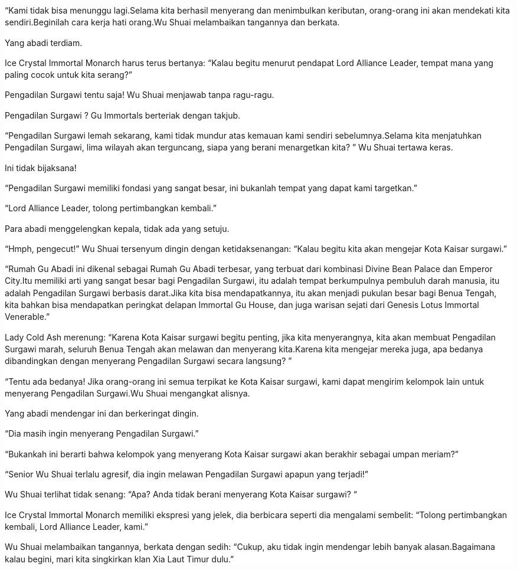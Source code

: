 

“Kami tidak bisa menunggu lagi.Selama kita berhasil menyerang dan menimbulkan keributan, orang-orang ini akan mendekati kita sendiri.Beginilah cara kerja hati orang.Wu Shuai melambaikan tangannya dan berkata.

Yang abadi terdiam.

Ice Crystal Immortal Monarch harus terus bertanya: “Kalau begitu menurut pendapat Lord Alliance Leader, tempat mana yang paling cocok untuk kita serang?”

Pengadilan Surgawi tentu saja! Wu Shuai menjawab tanpa ragu-ragu.

Pengadilan Surgawi ? Gu Immortals berteriak dengan takjub.

“Pengadilan Surgawi lemah sekarang, kami tidak mundur atas kemauan kami sendiri sebelumnya.Selama kita menjatuhkan Pengadilan Surgawi, lima wilayah akan terguncang, siapa yang berani menargetkan kita? ” Wu Shuai tertawa keras.

Ini tidak bijaksana!

“Pengadilan Surgawi memiliki fondasi yang sangat besar, ini bukanlah tempat yang dapat kami targetkan.”

“Lord Alliance Leader, tolong pertimbangkan kembali.”

Para abadi menggelengkan kepala, tidak ada yang setuju.

“Hmph, pengecut!” Wu Shuai tersenyum dingin dengan ketidaksenangan: “Kalau begitu kita akan mengejar Kota Kaisar surgawi.”

“Rumah Gu Abadi ini dikenal sebagai Rumah Gu Abadi terbesar, yang terbuat dari kombinasi Divine Bean Palace dan Emperor City.Itu memiliki arti yang sangat besar bagi Pengadilan Surgawi, itu adalah tempat berkumpulnya pembuluh darah manusia, itu adalah Pengadilan Surgawi berbasis darat.Jika kita bisa mendapatkannya, itu akan menjadi pukulan besar bagi Benua Tengah, kita bahkan bisa mendapatkan peringkat delapan Immortal Gu House, dan juga warisan sejati dari Genesis Lotus Immortal Venerable.”

Lady Cold Ash merenung: “Karena Kota Kaisar surgawi begitu penting, jika kita menyerangnya, kita akan membuat Pengadilan Surgawi marah, seluruh Benua Tengah akan melawan dan menyerang kita.Karena kita mengejar mereka juga, apa bedanya dibandingkan dengan menyerang Pengadilan Surgawi secara langsung? ”

“Tentu ada bedanya! Jika orang-orang ini semua terpikat ke Kota Kaisar surgawi, kami dapat mengirim kelompok lain untuk menyerang Pengadilan Surgawi.Wu Shuai mengangkat alisnya.

Yang abadi mendengar ini dan berkeringat dingin.

“Dia masih ingin menyerang Pengadilan Surgawi.”

“Bukankah ini berarti bahwa kelompok yang menyerang Kota Kaisar surgawi akan berakhir sebagai umpan meriam?”



“Senior Wu Shuai terlalu agresif, dia ingin melawan Pengadilan Surgawi apapun yang terjadi!”

Wu Shuai terlihat tidak senang: “Apa? Anda tidak berani menyerang Kota Kaisar surgawi? “

Ice Crystal Immortal Monarch memiliki ekspresi yang jelek, dia berbicara seperti dia mengalami sembelit: “Tolong pertimbangkan kembali, Lord Alliance Leader, kami.”

Wu Shuai melambaikan tangannya, berkata dengan sedih: “Cukup, aku tidak ingin mendengar lebih banyak alasan.Bagaimana kalau begini, mari kita singkirkan klan Xia Laut Timur dulu.”
